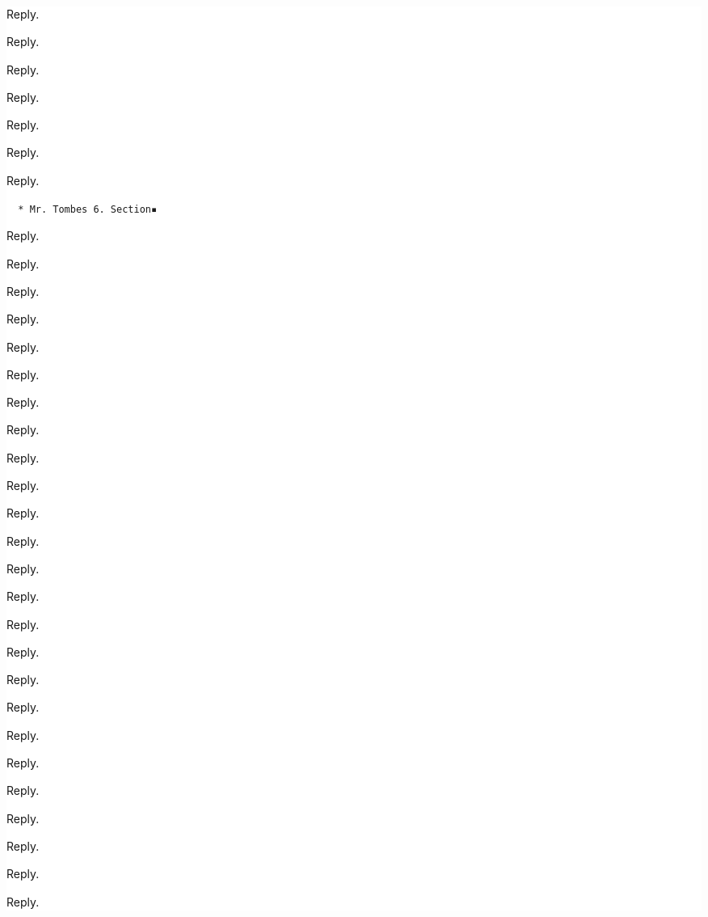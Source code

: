 Reply.

Reply.

Reply.

Reply.

Reply.

Reply.

Reply.

      * Mr. Tombes 6. Section▪

Reply.

Reply.

Reply.

Reply.

Reply.

Reply.

Reply.

Reply.

Reply.

Reply.

Reply.

Reply.

Reply.

Reply.

Reply.

Reply.

Reply.

Reply.

Reply.

Reply.

Reply.

Reply.

Reply.

Reply.

Reply.
